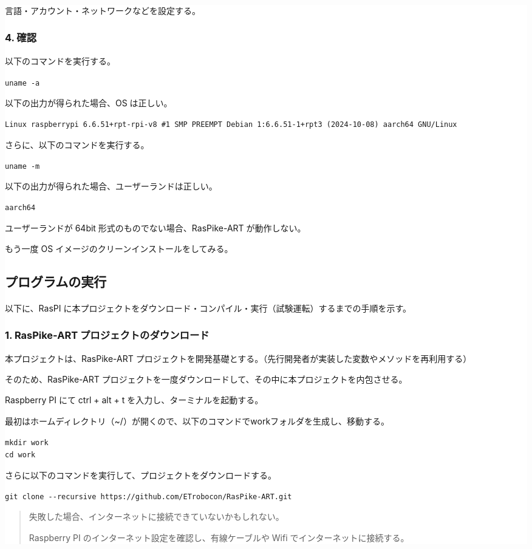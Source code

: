 言語・アカウント・ネットワークなどを設定する。

### 4. 確認

以下のコマンドを実行する。

```
uname -a
```

以下の出力が得られた場合、OS は正しい。

```
Linux raspberrypi 6.6.51+rpt-rpi-v8 #1 SMP PREEMPT Debian 1:6.6.51-1+rpt3 (2024-10-08) aarch64 GNU/Linux
```

さらに、以下のコマンドを実行する。

```
uname -m
```

以下の出力が得られた場合、ユーザーランドは正しい。

```
aarch64
```

ユーザーランドが 64bit 形式のものでない場合、RasPike-ART が動作しない。

もう一度 OS イメージのクリーンインストールをしてみる。

## プログラムの実行

以下に、RasPI に本プロジェクトをダウンロード・コンパイル・実行（試験運転）するまでの手順を示す。

### 1. RasPike-ART プロジェクトのダウンロード

本プロジェクトは、RasPike-ART プロジェクトを開発基礎とする。（先行開発者が実装した変数やメソッドを再利用する）

そのため、RasPike-ART プロジェクトを一度ダウンロードして、その中に本プロジェクトを内包させる。

Raspberry PI にて ctrl + alt + t を入力し、ターミナルを起動する。

最初はホームディレクトリ（~/）が開くので、以下のコマンドでworkフォルダを生成し、移動する。

```
mkdir work
cd work
```

さらに以下のコマンドを実行して、プロジェクトをダウンロードする。

```
git clone --recursive https://github.com/ETrobocon/RasPike-ART.git
```

> 失敗した場合、インターネットに接続できていないかもしれない。
>
> Raspberry PI のインターネット設定を確認し、有線ケーブルや Wifi でインターネットに接続する。
